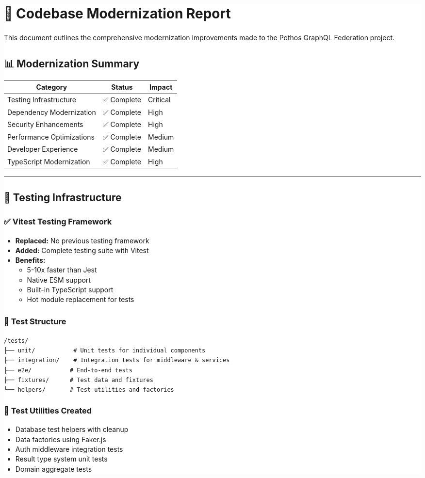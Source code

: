 # 🚀 Codebase Modernization Report

This document outlines the comprehensive modernization improvements made to the Pothos GraphQL Federation project.

## 📊 Modernization Summary

| Category | Status | Impact |
|----------|--------|---------|
| Testing Infrastructure | ✅ Complete | Critical |
| Dependency Modernization | ✅ Complete | High |
| Security Enhancements | ✅ Complete | High |
| Performance Optimizations | ✅ Complete | Medium |
| Developer Experience | ✅ Complete | Medium |
| TypeScript Modernization | ✅ Complete | High |

---

## 🧪 Testing Infrastructure

### ✅ **Vitest Testing Framework**
- **Replaced:** No previous testing framework
- **Added:** Complete testing suite with Vitest
- **Benefits:** 
  - 5-10x faster than Jest
  - Native ESM support
  - Built-in TypeScript support
  - Hot module replacement for tests

### 📂 **Test Structure**
```
/tests/
├── unit/           # Unit tests for individual components
├── integration/    # Integration tests for middleware & services  
├── e2e/           # End-to-end tests
├── fixtures/      # Test data and fixtures
└── helpers/       # Test utilities and factories
```

### 🔧 **Test Utilities Created**
- Database test helpers with cleanup
- Data factories using Faker.js
- Auth middleware integration tests
- Result type system unit tests
- Domain aggregate tests
